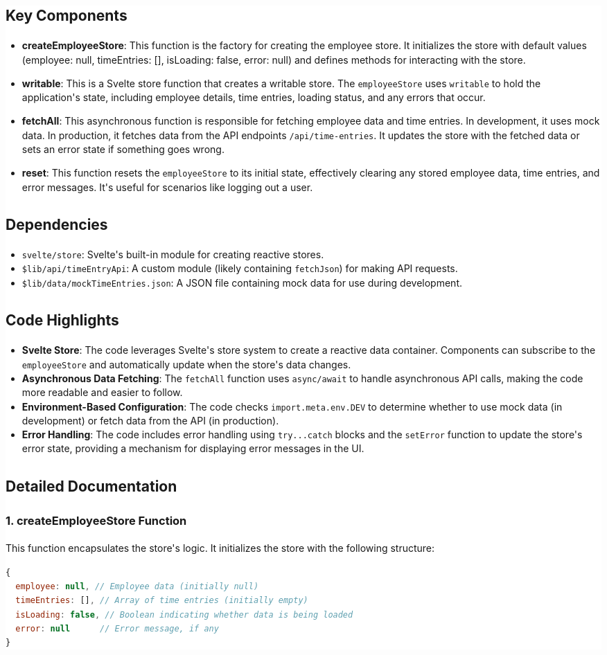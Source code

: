 ## Key Components
*   **createEmployeeStore**: This function is the factory for creating the employee store. It initializes the store with default values (employee: null, timeEntries: [], isLoading: false, error: null) and defines methods for interacting with the store.

*   **writable**: This is a Svelte store function that creates a writable store. The `employeeStore` uses `writable` to hold the application's state, including employee details, time entries, loading status, and any errors that occur.

*   **fetchAll**: This asynchronous function is responsible for fetching employee data and time entries. In development, it uses mock data. In production, it fetches data from the API endpoints `/api/time-entries`. It updates the store with the fetched data or sets an error state if something goes wrong.

*   **reset**: This function resets the `employeeStore` to its initial state, effectively clearing any stored employee data, time entries, and error messages. It's useful for scenarios like logging out a user.

## Dependencies
*   `svelte/store`:  Svelte's built-in module for creating reactive stores.
*   `$lib/api/timeEntryApi`: A custom module (likely containing `fetchJson`) for making API requests.
*   `$lib/data/mockTimeEntries.json`: A JSON file containing mock data for use during development.

## Code Highlights
*   **Svelte Store**: The code leverages Svelte's store system to create a reactive data container.  Components can subscribe to the `employeeStore` and automatically update when the store's data changes.
*   **Asynchronous Data Fetching**: The `fetchAll` function uses `async/await` to handle asynchronous API calls, making the code more readable and easier to follow.
*   **Environment-Based Configuration**: The code checks `import.meta.env.DEV` to determine whether to use mock data (in development) or fetch data from the API (in production).
*   **Error Handling**: The code includes error handling using `try...catch` blocks and the `setError` function to update the store's error state, providing a mechanism for displaying error messages in the UI.

## Detailed Documentation

### 1. createEmployeeStore Function
This function encapsulates the store's logic. It initializes the store with the following structure:

```javascript
{
  employee: null, // Employee data (initially null)
  timeEntries: [], // Array of time entries (initially empty)
  isLoading: false, // Boolean indicating whether data is being loaded
  error: null      // Error message, if any
}
```
